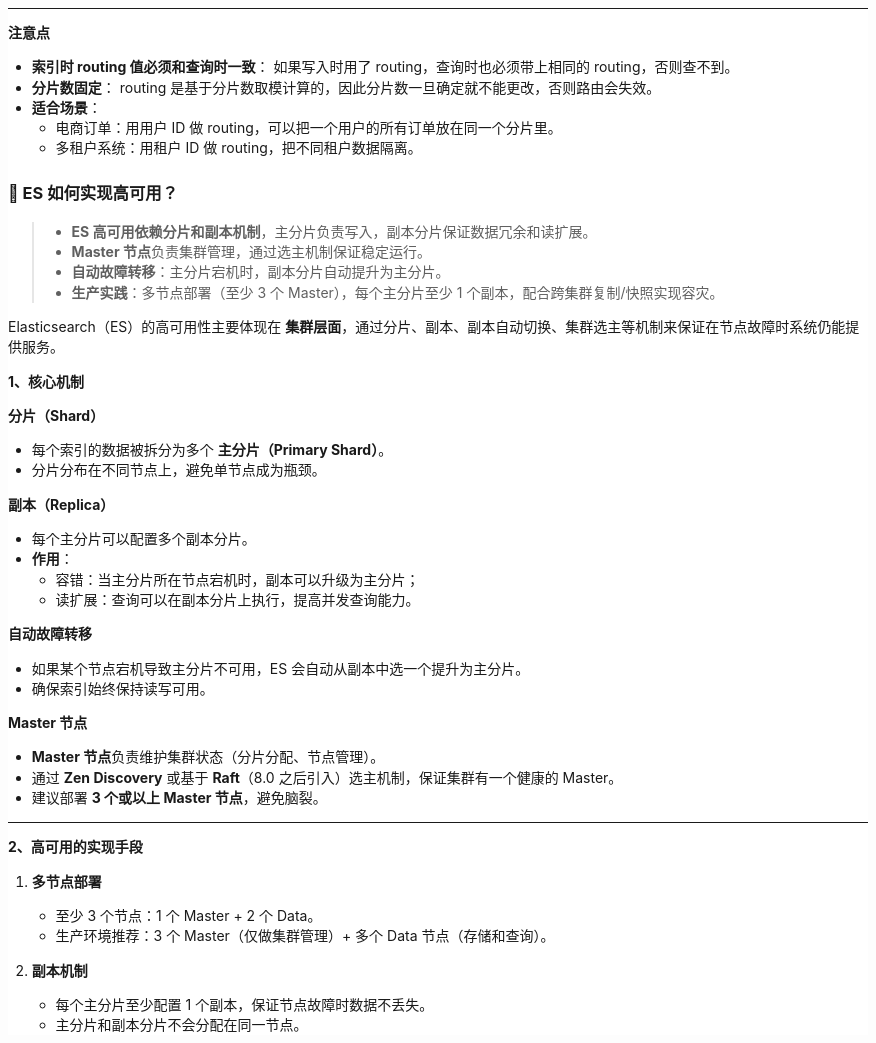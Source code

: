 ------

**注意点**

- **索引时 routing 值必须和查询时一致**：
   如果写入时用了 routing，查询时也必须带上相同的 routing，否则查不到。
- **分片数固定**：
   routing 是基于分片数取模计算的，因此分片数一旦确定就不能更改，否则路由会失效。
- **适合场景**：
  - 电商订单：用用户 ID 做 routing，可以把一个用户的所有订单放在同一个分片里。
  - 多租户系统：用租户 ID 做 routing，把不同租户数据隔离。



### 🎯 ES 如何实现高可用？

> - **ES 高可用依赖分片和副本机制**，主分片负责写入，副本分片保证数据冗余和读扩展。  
> - **Master 节点**负责集群管理，通过选主机制保证稳定运行。  
> - **自动故障转移**：主分片宕机时，副本分片自动提升为主分片。  
> - **生产实践**：多节点部署（至少 3 个 Master），每个主分片至少 1 个副本，配合跨集群复制/快照实现容灾。  

Elasticsearch（ES）的高可用性主要体现在 **集群层面**，通过分片、副本、副本自动切换、集群选主等机制来保证在节点故障时系统仍能提供服务。

**1、核心机制**

**分片（Shard）**

- 每个索引的数据被拆分为多个 **主分片（Primary Shard）**。  
- 分片分布在不同节点上，避免单节点成为瓶颈。  

**副本（Replica）**

- 每个主分片可以配置多个副本分片。  
- **作用**：
  - 容错：当主分片所在节点宕机时，副本可以升级为主分片；  
  - 读扩展：查询可以在副本分片上执行，提高并发查询能力。  

**自动故障转移**

- 如果某个节点宕机导致主分片不可用，ES 会自动从副本中选一个提升为主分片。  
- 确保索引始终保持读写可用。  

**Master 节点**

- **Master 节点**负责维护集群状态（分片分配、节点管理）。  
- 通过 **Zen Discovery** 或基于 **Raft**（8.0 之后引入）选主机制，保证集群有一个健康的 Master。  
- 建议部署 **3 个或以上 Master 节点**，避免脑裂。  

---

**2、高可用的实现手段**

1. **多节点部署**
   - 至少 3 个节点：1 个 Master + 2 个 Data。  
   - 生产环境推荐：3 个 Master（仅做集群管理）+ 多个 Data 节点（存储和查询）。  

2. **副本机制**
   - 每个主分片至少配置 1 个副本，保证节点故障时数据不丢失。  
   - 主分片和副本分片不会分配在同一节点。  
